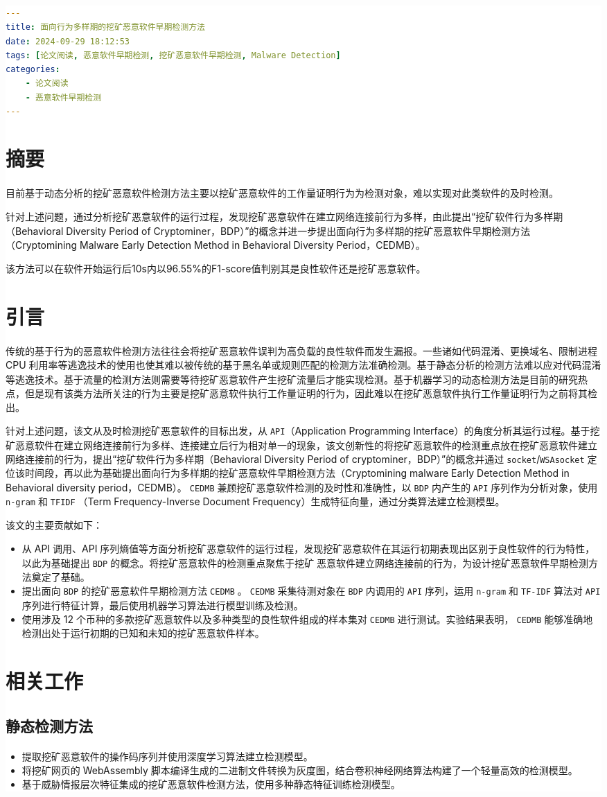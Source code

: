 ```yaml
---
title: 面向行为多样期的挖矿恶意软件早期检测方法
date: 2024-09-29 18:12:53
tags: [论文阅读, 恶意软件早期检测, 挖矿恶意软件早期检测, Malware Detection]
categories: 
    - 论文阅读
    - 恶意软件早期检测
---
```


# 摘要

目前基于动态分析的挖矿恶意软件检测方法主要以挖矿恶意软件的工作量证明行为为检测对象，难以实现对此类软件的及时检测。

针对上述问题，通过分析挖矿恶意软件的运行过程，发现挖矿恶意软件在建立网络连接前行为多样，由此提出“挖矿软件行为多样期（Behavioral Diversity Period of Cryptominer，BDP）”的概念并进一步提出面向行为多样期的挖矿恶意软件早期检测方法（Cryptomining Malware Early Detection Method in Behavioral Diversity Period，CEDMB）。

该方法可以在软件开始运行后10s内以96.55%的F1-score值判别其是良性软件还是挖矿恶意软件。

# 引言

传统的基于行为的恶意软件检测方法往往会将挖矿恶意软件误判为高负载的良性软件而发生漏报。一些诸如代码混淆、更换域名、限制进程 CPU 利用率等逃逸技术的使用也使其难以被传统的基于黑名单或规则匹配的检测方法准确检测。基于静态分析的检测方法难以应对代码混淆等逃逸技术。基于流量的检测方法则需要等待挖矿恶意软件产生挖矿流量后才能实现检测。基于机器学习的动态检测方法是目前的研究热点，但是现有该类方法所关注的行为主要是挖矿恶意软件执行工作量证明的行为，因此难以在挖矿恶意软件执行工作量证明行为之前将其检出。

针对上述问题，该文从及时检测挖矿恶意软件的目标出发，从 `API`（Application Programming Interface）的角度分析其运行过程。基于挖矿恶意软件在建立网络连接前行为多样、连接建立后行为相对单一的现象，该文创新性的将挖矿恶意软件的检测重点放在挖矿恶意软件建立网络连接前的行为，提出“挖矿软件行为多样期（Behavioral Diversity Period of cryptominer，BDP）”的概念并通过 `socket`/`WSAsocket` 定位该时间段，再以此为基础提出面向行为多样期的挖矿恶意软件早期检测方法（Cryptomining malware Early Detection Method in Behavioral diversity period，CEDMB）。 `CEDMB`
兼顾挖矿恶意软件检测的及时性和准确性，以 `BDP` 内产生的 `API` 序列作为分析对象，使用 `n-gram` 和 `TFIDF` （Term Frequency-Inverse Document Frequency）生成特征向量，通过分类算法建立检测模型。

该文的主要贡献如下：

- 从 API 调用、API 序列熵值等方面分析挖矿恶意软件的运行过程，发现挖矿恶意软件在其运行初期表现出区别于良性软件的行为特性，以此为基础提出 `BDP` 的概念。将挖矿恶意软件的检测重点聚焦于挖矿
恶意软件建立网络连接前的行为，为设计挖矿恶意软件早期检测方法奠定了基础。
- 提出面向 `BDP` 的挖矿恶意软件早期检测方法 `CEDMB` 。 `CEDMB` 采集待测对象在 `BDP` 内调用的 `API` 序列，运用 `n-gram` 和 `TF-IDF` 算法对 `API` 序列进行特征计算，最后使用机器学习算法进行模型训练及检测。
- 使用涉及 12 个币种的多款挖矿恶意软件以及多种类型的良性软件组成的样本集对 `CEDMB` 进行测试。实验结果表明， `CEDMB` 能够准确地检测出处于运行初期的已知和未知的挖矿恶意软件样本。

# 相关工作

## 静态检测方法

- 提取挖矿恶意软件的操作码序列并使用深度学习算法建立检测模型。
- 将挖矿网页的 WebAssembly 脚本编译生成的二进制文件转换为灰度图，结合卷积神经网络算法构建了一个轻量高效的检测模型。
- 基于威胁情报层次特征集成的挖矿恶意软件检测方法，使用多种静态特征训练检测模型。
